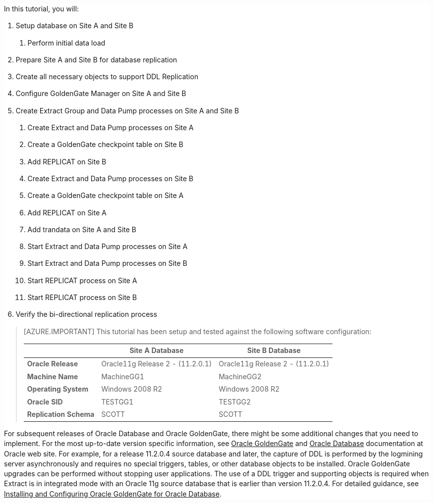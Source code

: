 In this tutorial, you will:

1. Setup database on Site A and Site B  

	1. Perform initial data load
	
2. Prepare Site A and Site B for database replication

3. Create all necessary objects to support DDL Replication

4. Configure GoldenGate Manager on Site A and Site B

5. Create Extract Group and Data Pump processes on Site A and Site B

	1. Create Extract and Data Pump processes on Site A

	2. Create a GoldenGate checkpoint table on Site B

	3. Add REPLICAT on Site B

	4. Create Extract and Data Pump processes on Site B

	5. Create a GoldenGate checkpoint table on Site A

	6. Add REPLICAT on Site A

	7. Add trandata on Site A and Site B

	8. Start Extract and Data Pump processes on Site A

	9. Start Extract and Data Pump processes on Site B

	10. Start REPLICAT process on Site A

	11. Start REPLICAT process on Site B

6. Verify the bi-directional replication process

>[AZURE.IMPORTANT] This tutorial has been setup and tested against the following software configuration:
>
>|                        | **Site A Database**              | **Site B Database**              |
>|------------------------|----------------------------------|----------------------------------|
>| **Oracle Release**     | Oracle11g Release 2 - (11.2.0.1) | Oracle11g Release 2 - (11.2.0.1) |
>| **Machine Name**       | MachineGG1                       | MachineGG2                       |
>| **Operating System**   | Windows 2008 R2                  | Windows 2008 R2                  |
>| **Oracle SID**         | TESTGG1                          | TESTGG2                          |
>| **Replication Schema** | SCOTT                            | SCOTT                            |

For subsequent releases of Oracle Database and Oracle GoldenGate, there might be some additional changes that you need to implement. For the most up-to-date version specific information, see [Oracle GoldenGate](http://docs.oracle.com/goldengate/1212/gg-winux/index.html) and [Oracle Database](http://www.oracle.com/us/corporate/features/database-12c/index.html) documentation at Oracle web site. For example, for a release 11.2.0.4 source database and later, the capture of DDL is performed by the logmining server asynchronously and requires no special triggers, tables, or other database objects to be installed. Oracle GoldenGate upgrades can be performed without stopping user applications. The use of a DDL trigger and supporting objects is required when Extract is in integrated mode with an Oracle 11g source database that is earlier than version 11.2.0.4. For detailed guidance, see [Installing and Configuring Oracle GoldenGate for Oracle Database](http://docs.oracle.com/goldengate/1212/gg-winux/GIORA.pdf).
